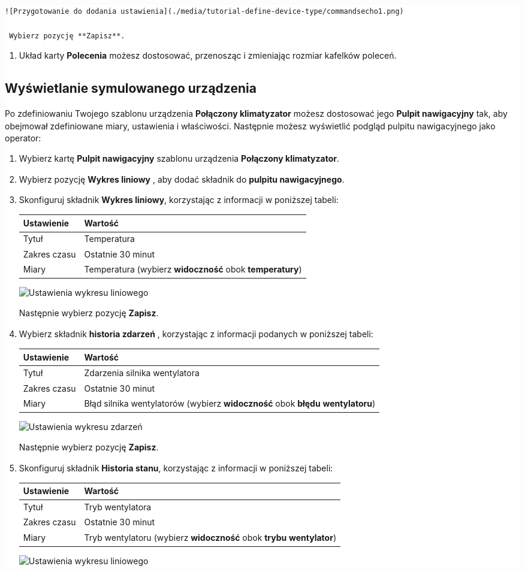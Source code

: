     ![Przygotowanie do dodania ustawienia](./media/tutorial-define-device-type/commandsecho1.png)

     Wybierz pozycję **Zapisz**.

1. Układ karty **Polecenia** możesz dostosować, przenosząc i zmieniając rozmiar kafelków poleceń.

## <a name="view-your-simulated-device"></a>Wyświetlanie symulowanego urządzenia

Po zdefiniowaniu Twojego szablonu urządzenia **Połączony klimatyzator** możesz dostosować jego **Pulpit nawigacyjny** tak, aby obejmował zdefiniowane miary, ustawienia i właściwości. Następnie możesz wyświetlić podgląd pulpitu nawigacyjnego jako operator:

1. Wybierz kartę **Pulpit nawigacyjny** szablonu urządzenia **Połączony klimatyzator**.

1. Wybierz pozycję **Wykres liniowy** , aby dodać składnik do **pulpitu nawigacyjnego**.

1. Skonfiguruj składnik **Wykres liniowy**, korzystając z informacji w poniższej tabeli:

    | Ustawienie      | Wartość       |
    | ------------ | ----------- |
    | Tytuł        | Temperatura |
    | Zakres czasu   | Ostatnie 30 minut |
    | Miary     | Temperatura (wybierz **widoczność** obok **temperatury**) |

    ![Ustawienia wykresu liniowego](./media/tutorial-define-device-type/linechartsettings.png)

    Następnie wybierz pozycję **Zapisz**.

1. Wybierz składnik **historia zdarzeń** , korzystając z informacji podanych w poniższej tabeli:

    | Ustawienie      | Wartość       |
    | ------------ | ----------- |
    | Tytuł        | Zdarzenia silnika wentylatora |
    | Zakres czasu   | Ostatnie 30 minut |
    | Miary     | Błąd silnika wentylatorów (wybierz **widoczność** obok **błędu wentylatoru**) |

    ![Ustawienia wykresu zdarzeń](./media/tutorial-define-device-type/dashboardeventchartsetting.png)

    Następnie wybierz pozycję **Zapisz**.

1. Skonfiguruj składnik **Historia stanu**, korzystając z informacji w poniższej tabeli:

    | Ustawienie      | Wartość       |
    | ------------ | ----------- |
    | Tytuł        | Tryb wentylatora |
    | Zakres czasu   | Ostatnie 30 minut |
    | Miary | Tryb wentylatoru (wybierz **widoczność** obok **trybu wentylator**) |

    ![Ustawienia wykresu liniowego](./media/tutorial-define-device-type/dashboardstatechartsetting.png)
